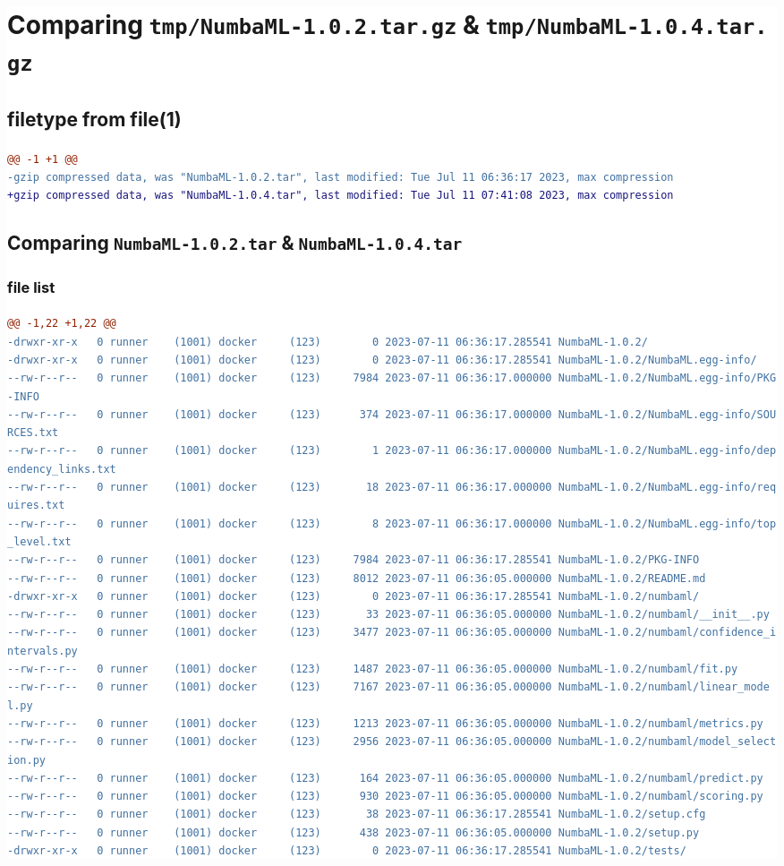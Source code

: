 # Comparing `tmp/NumbaML-1.0.2.tar.gz` & `tmp/NumbaML-1.0.4.tar.gz`

## filetype from file(1)

```diff
@@ -1 +1 @@
-gzip compressed data, was "NumbaML-1.0.2.tar", last modified: Tue Jul 11 06:36:17 2023, max compression
+gzip compressed data, was "NumbaML-1.0.4.tar", last modified: Tue Jul 11 07:41:08 2023, max compression
```

## Comparing `NumbaML-1.0.2.tar` & `NumbaML-1.0.4.tar`

### file list

```diff
@@ -1,22 +1,22 @@
-drwxr-xr-x   0 runner    (1001) docker     (123)        0 2023-07-11 06:36:17.285541 NumbaML-1.0.2/
-drwxr-xr-x   0 runner    (1001) docker     (123)        0 2023-07-11 06:36:17.285541 NumbaML-1.0.2/NumbaML.egg-info/
--rw-r--r--   0 runner    (1001) docker     (123)     7984 2023-07-11 06:36:17.000000 NumbaML-1.0.2/NumbaML.egg-info/PKG-INFO
--rw-r--r--   0 runner    (1001) docker     (123)      374 2023-07-11 06:36:17.000000 NumbaML-1.0.2/NumbaML.egg-info/SOURCES.txt
--rw-r--r--   0 runner    (1001) docker     (123)        1 2023-07-11 06:36:17.000000 NumbaML-1.0.2/NumbaML.egg-info/dependency_links.txt
--rw-r--r--   0 runner    (1001) docker     (123)       18 2023-07-11 06:36:17.000000 NumbaML-1.0.2/NumbaML.egg-info/requires.txt
--rw-r--r--   0 runner    (1001) docker     (123)        8 2023-07-11 06:36:17.000000 NumbaML-1.0.2/NumbaML.egg-info/top_level.txt
--rw-r--r--   0 runner    (1001) docker     (123)     7984 2023-07-11 06:36:17.285541 NumbaML-1.0.2/PKG-INFO
--rw-r--r--   0 runner    (1001) docker     (123)     8012 2023-07-11 06:36:05.000000 NumbaML-1.0.2/README.md
-drwxr-xr-x   0 runner    (1001) docker     (123)        0 2023-07-11 06:36:17.285541 NumbaML-1.0.2/numbaml/
--rw-r--r--   0 runner    (1001) docker     (123)       33 2023-07-11 06:36:05.000000 NumbaML-1.0.2/numbaml/__init__.py
--rw-r--r--   0 runner    (1001) docker     (123)     3477 2023-07-11 06:36:05.000000 NumbaML-1.0.2/numbaml/confidence_intervals.py
--rw-r--r--   0 runner    (1001) docker     (123)     1487 2023-07-11 06:36:05.000000 NumbaML-1.0.2/numbaml/fit.py
--rw-r--r--   0 runner    (1001) docker     (123)     7167 2023-07-11 06:36:05.000000 NumbaML-1.0.2/numbaml/linear_model.py
--rw-r--r--   0 runner    (1001) docker     (123)     1213 2023-07-11 06:36:05.000000 NumbaML-1.0.2/numbaml/metrics.py
--rw-r--r--   0 runner    (1001) docker     (123)     2956 2023-07-11 06:36:05.000000 NumbaML-1.0.2/numbaml/model_selection.py
--rw-r--r--   0 runner    (1001) docker     (123)      164 2023-07-11 06:36:05.000000 NumbaML-1.0.2/numbaml/predict.py
--rw-r--r--   0 runner    (1001) docker     (123)      930 2023-07-11 06:36:05.000000 NumbaML-1.0.2/numbaml/scoring.py
--rw-r--r--   0 runner    (1001) docker     (123)       38 2023-07-11 06:36:17.285541 NumbaML-1.0.2/setup.cfg
--rw-r--r--   0 runner    (1001) docker     (123)      438 2023-07-11 06:36:05.000000 NumbaML-1.0.2/setup.py
-drwxr-xr-x   0 runner    (1001) docker     (123)        0 2023-07-11 06:36:17.285541 NumbaML-1.0.2/tests/
```
